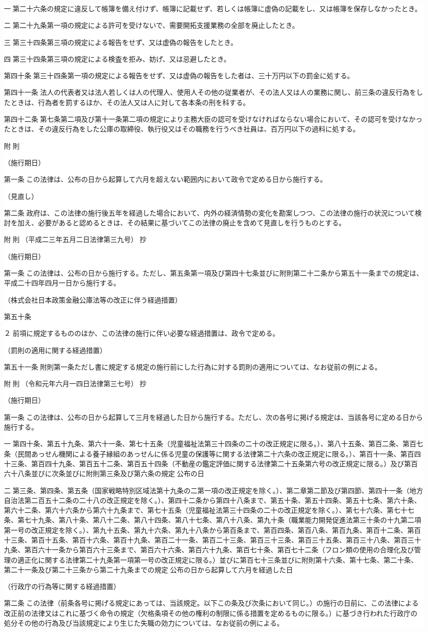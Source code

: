 一 第二十六条の規定に違反して帳簿を備え付けず、帳簿に記載せず、若しくは帳簿に虚偽の記載をし、又は帳簿を保存しなかったとき。

二 第二十九条第一項の規定による許可を受けないで、需要開拓支援業務の全部を廃止したとき。

三 第三十四条第三項の規定による報告をせず、又は虚偽の報告をしたとき。

四 第三十四条第三項の規定による検査を拒み、妨げ、又は忌避したとき。

第四十条 第三十四条第一項の規定による報告をせず、又は虚偽の報告をした者は、三十万円以下の罰金に処する。

第四十一条 法人の代表者又は法人若しくは人の代理人、使用人その他の従業者が、その法人又は人の業務に関し、前三条の違反行為をしたときは、行為者を罰するほか、その法人又は人に対して各本条の刑を科する。

第四十二条 第七条第二項及び第十一条第二項の規定により主務大臣の認可を受けなければならない場合において、その認可を受けなかったときは、その違反行為をした公庫の取締役、執行役又はその職務を行うべき社員は、百万円以下の過料に処する。

附 則

（施行期日）

第一条 この法律は、公布の日から起算して六月を超えない範囲内において政令で定める日から施行する。

（見直し）

第二条 政府は、この法律の施行後五年を経過した場合において、内外の経済情勢の変化を勘案しつつ、この法律の施行の状況について検討を加え、必要があると認めるときは、その結果に基づいてこの法律の廃止を含めて見直しを行うものとする。

附 則 （平成二三年五月二日法律第三九号） 抄

（施行期日）

第一条 この法律は、公布の日から施行する。ただし、第五条第一項及び第四十七条並びに附則第二十二条から第五十一条までの規定は、平成二十四年四月一日から施行する。

（株式会社日本政策金融公庫法等の改正に伴う経過措置）

第五十条

２ 前項に規定するもののほか、この法律の施行に伴い必要な経過措置は、政令で定める。

（罰則の適用に関する経過措置）

第五十一条 附則第一条ただし書に規定する規定の施行前にした行為に対する罰則の適用については、なお従前の例による。

附 則 （令和元年六月一四日法律第三七号） 抄

（施行期日）

第一条 この法律は、公布の日から起算して三月を経過した日から施行する。ただし、次の各号に掲げる規定は、当該各号に定める日から施行する。

一 第四十条、第五十九条、第六十一条、第七十五条（児童福祉法第三十四条の二十の改正規定に限る。）、第八十五条、第百二条、第百七条（民間あっせん機関による養子縁組のあっせんに係る児童の保護等に関する法律第二十六条の改正規定に限る。）、第百十一条、第百四十三条、第百四十九条、第百五十二条、第百五十四条（不動産の鑑定評価に関する法律第二十五条第六号の改正規定に限る。）及び第百六十八条並びに次条並びに附則第三条及び第六条の規定 公布の日

二 第三条、第四条、第五条（国家戦略特別区域法第十九条の二第一項の改正規定を除く。）、第二章第二節及び第四節、第四十一条（地方自治法第二百五十二条の二十八の改正規定を除く。）、第四十二条から第四十八条まで、第五十条、第五十四条、第五十七条、第六十条、第六十二条、第六十六条から第六十九条まで、第七十五条（児童福祉法第三十四条の二十の改正規定を除く。）、第七十六条、第七十七条、第七十九条、第八十条、第八十二条、第八十四条、第八十七条、第八十八条、第九十条（職業能力開発促進法第三十条の十九第二項第一号の改正規定を除く。）、第九十五条、第九十六条、第九十八条から第百条まで、第百四条、第百八条、第百九条、第百十二条、第百十三条、第百十五条、第百十六条、第百十九条、第百二十一条、第百二十三条、第百三十三条、第百三十五条、第百三十八条、第百三十九条、第百六十一条から第百六十三条まで、第百六十六条、第百六十九条、第百七十条、第百七十二条（フロン類の使用の合理化及び管理の適正化に関する法律第二十九条第一項第一号の改正規定に限る。）並びに第百七十三条並びに附則第十六条、第十七条、第二十条、第二十一条及び第二十三条から第二十九条までの規定 公布の日から起算して六月を経過した日

（行政庁の行為等に関する経過措置）

第二条 この法律（前条各号に掲げる規定にあっては、当該規定。以下この条及び次条において同じ。）の施行の日前に、この法律による改正前の法律又はこれに基づく命令の規定（欠格条項その他の権利の制限に係る措置を定めるものに限る。）に基づき行われた行政庁の処分その他の行為及び当該規定により生じた失職の効力については、なお従前の例による。
